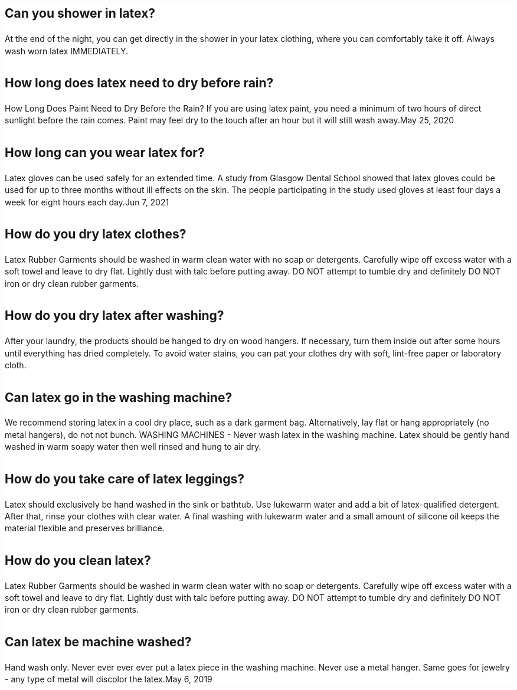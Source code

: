 ## Can you shower in latex?
At the end of the night, you can get directly in the shower in your latex clothing, where you can comfortably take it off. Always wash worn latex IMMEDIATELY.

## How long does latex need to dry before rain?
How Long Does Paint Need to Dry Before the Rain? If you are using latex paint, you need a minimum of two hours of direct sunlight before the rain comes. Paint may feel dry to the touch after an hour but it will still wash away.May 25, 2020

## How long can you wear latex for?
Latex gloves can be used safely for an extended time. A study from Glasgow Dental School showed that latex gloves could be used for up to three months without ill effects on the skin. The people participating in the study used gloves at least four days a week for eight hours each day.Jun 7, 2021

## How do you dry latex clothes?
Latex Rubber Garments should be washed in warm clean water with no soap or detergents. Carefully wipe off excess water with a soft towel and leave to dry flat. Lightly dust with talc before putting away. DO NOT attempt to tumble dry and definitely DO NOT iron or dry clean rubber garments.

## How do you dry latex after washing?
After your laundry, the products should be hanged to dry on wood hangers. If necessary, turn them inside out after some hours until everything has dried completely. To avoid water stains, you can pat your clothes dry with soft, lint-free paper or laboratory cloth.

## Can latex go in the washing machine?
We recommend storing latex in a cool dry place, such as a dark garment bag. Alternatively, lay flat or hang appropriately (no metal hangers), do not not bunch. WASHING MACHINES - Never wash latex in the washing machine. Latex should be gently hand washed in warm soapy water then well rinsed and hung to air dry.

## How do you take care of latex leggings?
Latex should exclusively be hand washed in the sink or bathtub. Use lukewarm water and add a bit of latex-qualified detergent. After that, rinse your clothes with clear water. A final washing with lukewarm water and a small amount of silicone oil keeps the material flexible and preserves brilliance.

## How do you clean latex?
Latex Rubber Garments should be washed in warm clean water with no soap or detergents. Carefully wipe off excess water with a soft towel and leave to dry flat. Lightly dust with talc before putting away. DO NOT attempt to tumble dry and definitely DO NOT iron or dry clean rubber garments.

## Can latex be machine washed?
Hand wash only. Never ever ever ever put a latex piece in the washing machine. Never use a metal hanger. Same goes for jewelry - any type of metal will discolor the latex.May 6, 2019
